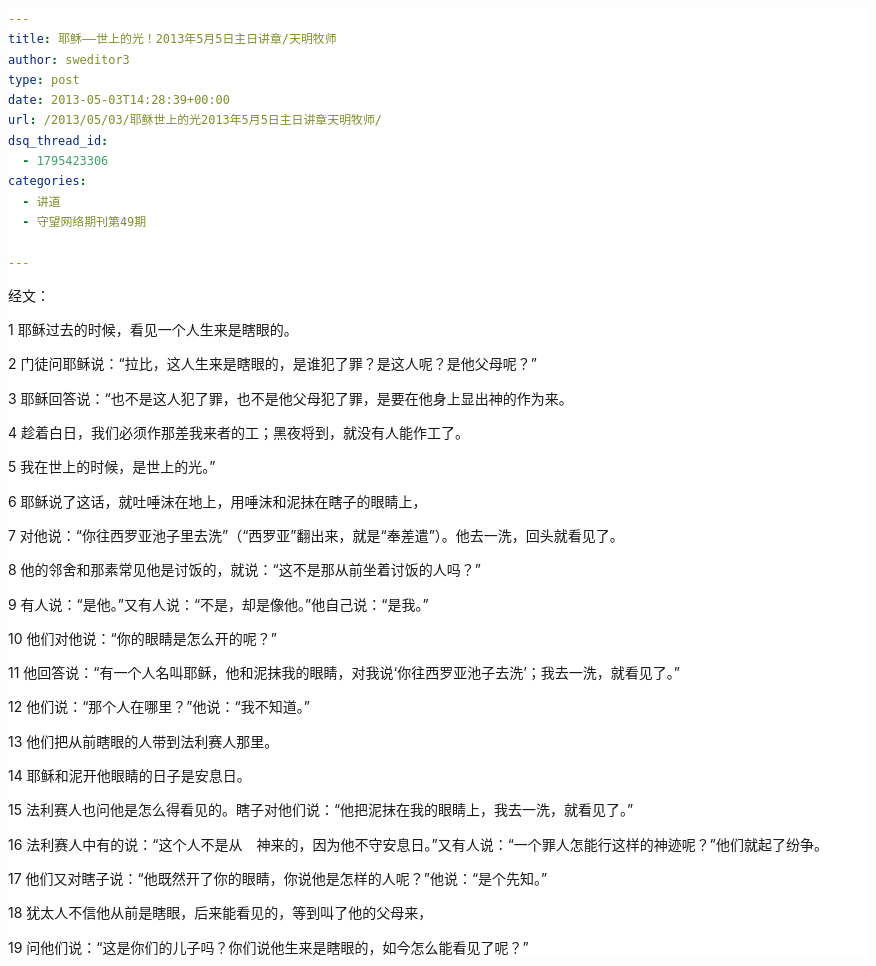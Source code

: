 ```yaml
---
title: 耶稣——世上的光！2013年5月5日主日讲章/天明牧师
author: sweditor3
type: post
date: 2013-05-03T14:28:39+00:00
url: /2013/05/03/耶稣世上的光2013年5月5日主日讲章天明牧师/
dsq_thread_id:
  - 1795423306
categories:
  - 讲道
  - 守望网络期刊第49期

---
```

<div id="c-8294" class="grandmp3">
  <audio src="https://t5.shwchurch.org/wp-content/uploads/2013/05/20130504160817238.mp3" controls false preload="none" autobuffer="false"></audio>
</div>

经文：

1 耶稣过去的时候，看见一个人生来是瞎眼的。
  
2 门徒问耶稣说：“拉比，这人生来是瞎眼的，是谁犯了罪？是这人呢？是他父母呢？”
  
3 耶稣回答说：“也不是这人犯了罪，也不是他父母犯了罪，是要在他身上显出神的作为来。
  
4 趁着白日，我们必须作那差我来者的工；黑夜将到，就没有人能作工了。
  
5 我在世上的时候，是世上的光。”
  
6 耶稣说了这话，就吐唾沫在地上，用唾沫和泥抹在瞎子的眼睛上，
  
7 对他说：“你往西罗亚池子里去洗”（“西罗亚”翻出来，就是“奉差遣”）。他去一洗，回头就看见了。
  
8 他的邻舍和那素常见他是讨饭的，就说：“这不是那从前坐着讨饭的人吗？”
  
9 有人说：“是他。”又有人说：“不是，却是像他。”他自己说：“是我。”
  
10 他们对他说：“你的眼睛是怎么开的呢？”
  
11 他回答说：“有一个人名叫耶稣，他和泥抹我的眼睛，对我说‘你往西罗亚池子去洗’；我去一洗，就看见了。”
  
12 他们说：“那个人在哪里？”他说：“我不知道。”
  
13 他们把从前瞎眼的人带到法利赛人那里。
  
14 耶稣和泥开他眼睛的日子是安息日。
  
15 法利赛人也问他是怎么得看见的。瞎子对他们说：“他把泥抹在我的眼睛上，我去一洗，就看见了。”
  
16 法利赛人中有的说：“这个人不是从　神来的，因为他不守安息日。”又有人说：“一个罪人怎能行这样的神迹呢？”他们就起了纷争。
  
17 他们又对瞎子说：“他既然开了你的眼睛，你说他是怎样的人呢？”他说：“是个先知。”
  
18 犹太人不信他从前是瞎眼，后来能看见的，等到叫了他的父母来，
  
19 问他们说：“这是你们的儿子吗？你们说他生来是瞎眼的，如今怎么能看见了呢？”
  